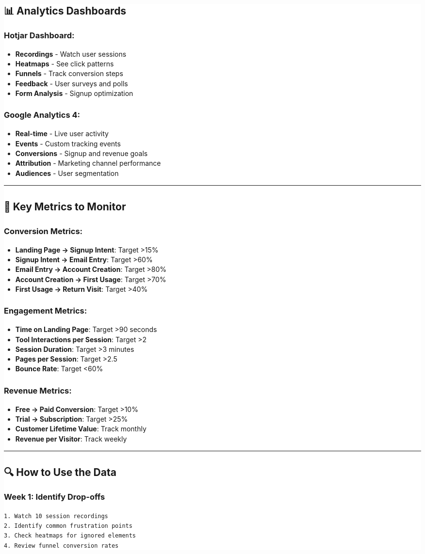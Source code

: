 ## 📊 **Analytics Dashboards**

### **Hotjar Dashboard:**
- **Recordings** - Watch user sessions
- **Heatmaps** - See click patterns  
- **Funnels** - Track conversion steps
- **Feedback** - User surveys and polls
- **Form Analysis** - Signup optimization

### **Google Analytics 4:**
- **Real-time** - Live user activity
- **Events** - Custom tracking events
- **Conversions** - Signup and revenue goals
- **Attribution** - Marketing channel performance
- **Audiences** - User segmentation

---

## 🎯 **Key Metrics to Monitor**

### **Conversion Metrics:**
- **Landing Page → Signup Intent**: Target >15%
- **Signup Intent → Email Entry**: Target >60%  
- **Email Entry → Account Creation**: Target >80%
- **Account Creation → First Usage**: Target >70%
- **First Usage → Return Visit**: Target >40%

### **Engagement Metrics:**
- **Time on Landing Page**: Target >90 seconds
- **Tool Interactions per Session**: Target >2
- **Session Duration**: Target >3 minutes
- **Pages per Session**: Target >2.5
- **Bounce Rate**: Target <60%

### **Revenue Metrics:**
- **Free → Paid Conversion**: Target >10%
- **Trial → Subscription**: Target >25%
- **Customer Lifetime Value**: Track monthly
- **Revenue per Visitor**: Track weekly

---

## 🔍 **How to Use the Data**

### **Week 1: Identify Drop-offs**
```
1. Watch 10 session recordings
2. Identify common frustration points
3. Check heatmaps for ignored elements
4. Review funnel conversion rates
```
